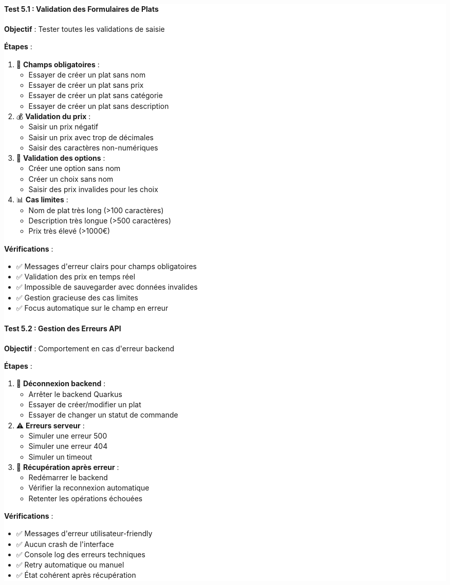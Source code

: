 #### **Test 5.1 : Validation des Formulaires de Plats**
**Objectif** : Tester toutes les validations de saisie

**Étapes** :
1. 📝 **Champs obligatoires** :
   - Essayer de créer un plat sans nom
   - Essayer de créer un plat sans prix
   - Essayer de créer un plat sans catégorie
   - Essayer de créer un plat sans description
2. 💰 **Validation du prix** :
   - Saisir un prix négatif
   - Saisir un prix avec trop de décimales
   - Saisir des caractères non-numériques
3. 🔧 **Validation des options** :
   - Créer une option sans nom
   - Créer un choix sans nom
   - Saisir des prix invalides pour les choix
4. 📊 **Cas limites** :
   - Nom de plat très long (>100 caractères)
   - Description très longue (>500 caractères)
   - Prix très élevé (>1000€)

**Vérifications** :
- ✅ Messages d'erreur clairs pour champs obligatoires
- ✅ Validation des prix en temps réel
- ✅ Impossible de sauvegarder avec données invalides
- ✅ Gestion gracieuse des cas limites
- ✅ Focus automatique sur le champ en erreur

#### **Test 5.2 : Gestion des Erreurs API**
**Objectif** : Comportement en cas d'erreur backend

**Étapes** :
1. 🔌 **Déconnexion backend** :
   - Arrêter le backend Quarkus
   - Essayer de créer/modifier un plat
   - Essayer de changer un statut de commande
2. ⚠️ **Erreurs serveur** :
   - Simuler une erreur 500
   - Simuler une erreur 404
   - Simuler un timeout
3. 🔄 **Récupération après erreur** :
   - Redémarrer le backend
   - Vérifier la reconnexion automatique
   - Retenter les opérations échouées

**Vérifications** :
- ✅ Messages d'erreur utilisateur-friendly
- ✅ Aucun crash de l'interface
- ✅ Console log des erreurs techniques
- ✅ Retry automatique ou manuel
- ✅ État cohérent après récupération
